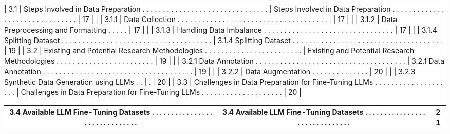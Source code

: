 | 3.1                                        | Steps Involved in Data Preparation . . . . . . . . . . . . . . . . . . . . . . . . . . . . . . .                                                                                              | Steps Involved in Data Preparation . . . . . . . . . . . . . . . . . . . . . . . . . . . . . . .                                                                                              | 17    |
|                                            | 3.1.1                                                                                                                                                                                         | Data Collection . . . . . . . . . . . . . . . . . . . . . . . . . . . . . . . . . . . . . .                                                                                                   | 17    |
|                                            | 3.1.2                                                                                                                                                                                         | Data Preprocessing and Formatting . . . . .                                                                                                                                                   | 17    |
|                                            | 3.1.3                                                                                                                                                                                         | Handling Data Imbalance . . . . . . . . . . . . . . . . . . . . . . . . . . . . . . . .                                                                                                       | 17    |
|                                            | 3.1.4 Splitting Dataset . . . . . . . . . . . . . . . . . . . . . . . . . . . . . . . . . . . . .                                                                                             | 3.1.4 Splitting Dataset . . . . . . . . . . . . . . . . . . . . . . . . . . . . . . . . . . . . .                                                                                             | 19    |
| 3.2                                        | Existing and Potential Research Methodologies . . . . . . . . . . . . . . . . . . . . . . . .                                                                                                 | Existing and Potential Research Methodologies . . . . . . . . . . . . . . . . . . . . . . . .                                                                                                 | 19    |
|                                            | 3.2.1 Data Annotation . . . . . . . . . . . . . . . . . . . . . . . . . . . . . . . . . . . . .                                                                                               | 3.2.1 Data Annotation . . . . . . . . . . . . . . . . . . . . . . . . . . . . . . . . . . . . .                                                                                               | 19    |
|                                            | 3.2.2                                                                                                                                                                                         | Data Augmentation . . . . . . . . . . . . . .                                                                                                                                                 | 20    |
|                                            | 3.2.3 Synthetic Data Generation using LLMs . .                                                                                                                                                | .                                                                                                                                                                                             | 20    |
| 3.3                                        | Challenges in Data Preparation for Fine-Tuning LLMs . . . . . . . . . . . . . . . . . . . .                                                                                                   | Challenges in Data Preparation for Fine-Tuning LLMs . . . . . . . . . . . . . . . . . . . .                                                                                                   | 20    |

| 3.4 Available LLM Fine-Tuning Datasets . . . . . . . . . . . . . . . . . . . . . . . . . . . . . .                                                                                                        | 3.4 Available LLM Fine-Tuning Datasets . . . . . . . . . . . . . . . . . . . . . . . . . . . . . .                                                                                                        | 21                                                                                                                                                                                                        |
|-----------------------------------------------------------------------------------------------------------------------------------------------------------------------------------------------------------|-----------------------------------------------------------------------------------------------------------------------------------------------------------------------------------------------------------|-----------------------------------------------------------------------------------------------------------------------------------------------------------------------------------------------------------|